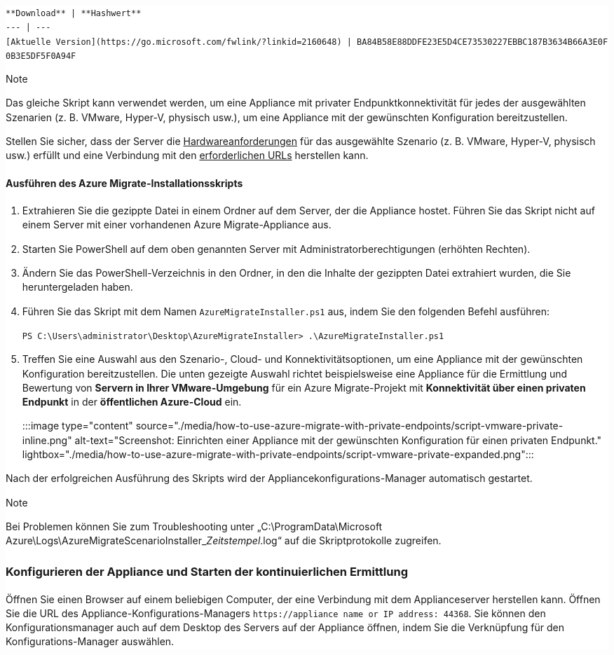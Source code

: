     **Download** | **Hashwert**
    --- | ---
    [Aktuelle Version](https://go.microsoft.com/fwlink/?linkid=2160648) | BA84B58E88DDFE23E5D4CE73530227EBBC187B3634B66A3E0F0B3E5DF5F0A94F

> [!NOTE]
> Das gleiche Skript kann verwendet werden, um eine Appliance mit privater Endpunktkonnektivität für jedes der ausgewählten Szenarien (z. B. VMware, Hyper-V, physisch usw.), um eine Appliance mit der gewünschten Konfiguration bereitzustellen.

Stellen Sie sicher, dass der Server die [Hardwareanforderungen](./migrate-appliance.md) für das ausgewählte Szenario (z. B. VMware, Hyper-V, physisch usw.) erfüllt und eine Verbindung mit den [erforderlichen URLs](./migrate-appliance.md#public-cloud-urls-for-private-link-connectivity) herstellen kann.

#### <a name="run-the-azure-migrate-installer-script"></a>Ausführen des Azure Migrate-Installationsskripts

1. Extrahieren Sie die gezippte Datei in einem Ordner auf dem Server, der die Appliance hostet.  Führen Sie das Skript nicht auf einem Server mit einer vorhandenen Azure Migrate-Appliance aus.

2. Starten Sie PowerShell auf dem oben genannten Server mit Administratorberechtigungen (erhöhten Rechten).

3. Ändern Sie das PowerShell-Verzeichnis in den Ordner, in den die Inhalte der gezippten Datei extrahiert wurden, die Sie heruntergeladen haben.

4. Führen Sie das Skript mit dem Namen `AzureMigrateInstaller.ps1` aus, indem Sie den folgenden Befehl ausführen:

   `PS C:\Users\administrator\Desktop\AzureMigrateInstaller> .\AzureMigrateInstaller.ps1`

5. Treffen Sie eine Auswahl aus den Szenario-, Cloud- und Konnektivitätsoptionen, um eine Appliance mit der gewünschten Konfiguration bereitzustellen. Die unten gezeigte Auswahl richtet beispielsweise eine Appliance für die Ermittlung und Bewertung von **Servern in Ihrer VMware-Umgebung** für ein Azure Migrate-Projekt mit **Konnektivität über einen privaten Endpunkt** in der **öffentlichen Azure-Cloud** ein.

   :::image type="content" source="./media/how-to-use-azure-migrate-with-private-endpoints/script-vmware-private-inline.png" alt-text="Screenshot: Einrichten einer Appliance mit der gewünschten Konfiguration für einen privaten Endpunkt." lightbox="./media/how-to-use-azure-migrate-with-private-endpoints/script-vmware-private-expanded.png":::

Nach der erfolgreichen Ausführung des Skripts wird der Appliancekonfigurations-Manager automatisch gestartet.

> [!NOTE]
> Bei Problemen können Sie zum Troubleshooting unter „C:\ProgramData\Microsoft Azure\Logs\AzureMigrateScenarioInstaller_<em>Zeitstempel</em>.log“ auf die Skriptprotokolle zugreifen.

### <a name="configure-the-appliance-and-start-continuous-discovery"></a>Konfigurieren der Appliance und Starten der kontinuierlichen Ermittlung

Öffnen Sie einen Browser auf einem beliebigen Computer, der eine Verbindung mit dem Applianceserver herstellen kann. Öffnen Sie die URL des Appliance-Konfigurations-Managers `https://appliance name or IP address: 44368`. Sie können den Konfigurationsmanager auch auf dem Desktop des Servers auf der Appliance öffnen, indem Sie die Verknüpfung für den Konfigurations-Manager auswählen.
